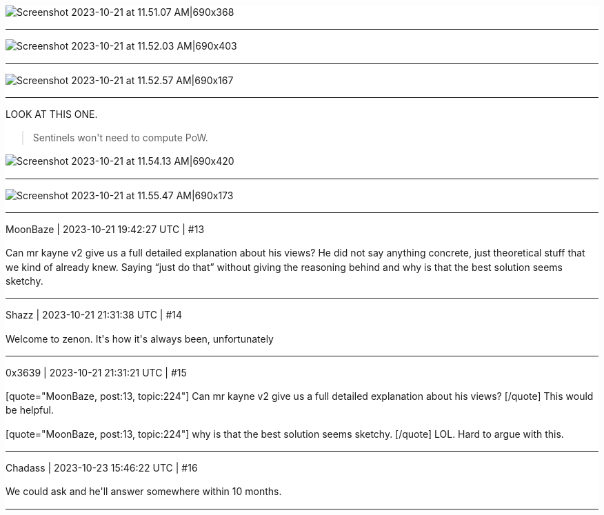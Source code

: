 
![Screenshot 2023-10-21 at 11.51.07 AM|690x368](upload://u1UvIVaf5FIY2IBQOgskXenn5fi.png)

---

![Screenshot 2023-10-21 at 11.52.03 AM|690x403](upload://5dF4xMwqhAM3PbPESiHMddACOf2.png)

---

![Screenshot 2023-10-21 at 11.52.57 AM|690x167](upload://YQ0c9P6KhB06T7gimXR8J9U9NC.png)

---

LOOK AT THIS ONE.

> Sentinels won't need to compute PoW.

![Screenshot 2023-10-21 at 11.54.13 AM|690x420](upload://z1h1X8sfy21F7QjUwVul2Wr9udQ.png)

---

![Screenshot 2023-10-21 at 11.55.47 AM|690x173](upload://cw3JMP7XdHCR95TdU9BFfKQXmXS.png)

-------------------------

MoonBaze | 2023-10-21 19:42:27 UTC | #13

Can mr kayne v2 give us a full detailed explanation about his views? He did not say anything concrete, just theoretical stuff that we kind of already knew. Saying “just do that” without giving the reasoning behind and why is that the best solution seems sketchy.

-------------------------

Shazz | 2023-10-21 21:31:38 UTC | #14

Welcome to zenon. It's how it's always been, unfortunately

-------------------------

0x3639 | 2023-10-21 21:31:21 UTC | #15

[quote="MoonBaze, post:13, topic:224"]
Can mr kayne v2 give us a full detailed explanation about his views?
[/quote]
This would be helpful.

[quote="MoonBaze, post:13, topic:224"]
why is that the best solution seems sketchy.
[/quote]
LOL.  Hard to argue with this.

-------------------------

Chadass | 2023-10-23 15:46:22 UTC | #16

We could ask and he'll answer somewhere within 10 months.

-------------------------

